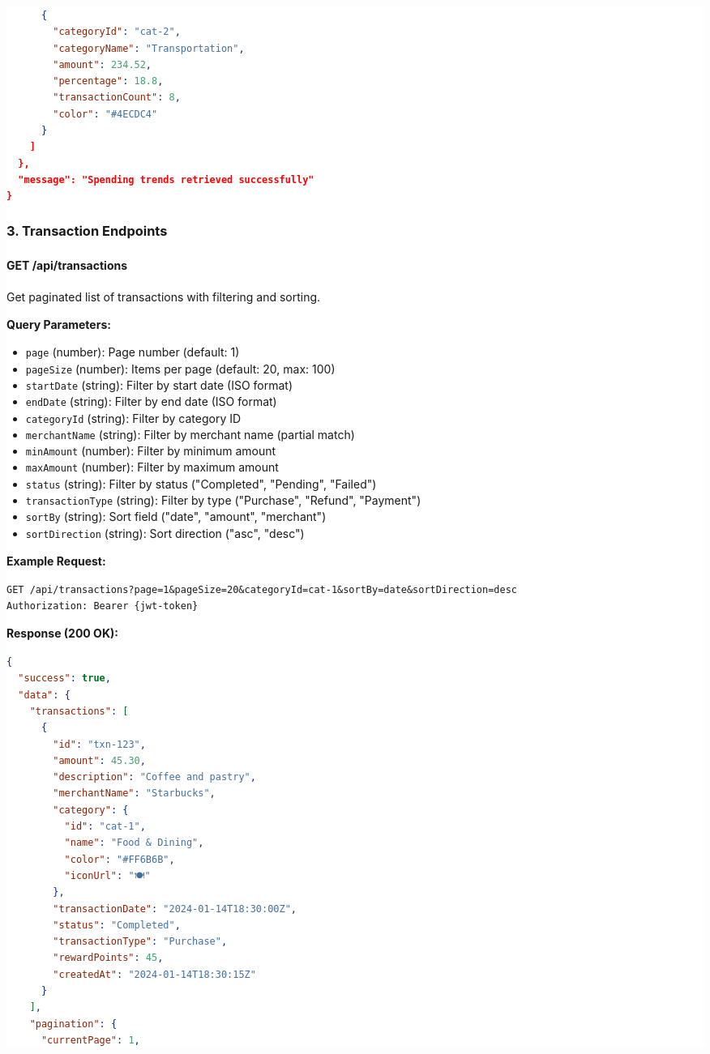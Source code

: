 ```json
      {
        "categoryId": "cat-2",
        "categoryName": "Transportation",
        "amount": 234.52,
        "percentage": 18.8,
        "transactionCount": 8,
        "color": "#4ECDC4"
      }
    ]
  },
  "message": "Spending trends retrieved successfully"
}
```

### 3. Transaction Endpoints

#### GET /api/transactions
Get paginated list of transactions with filtering and sorting.

**Query Parameters:**
- `page` (number): Page number (default: 1)
- `pageSize` (number): Items per page (default: 20, max: 100)
- `startDate` (string): Filter by start date (ISO format)
- `endDate` (string): Filter by end date (ISO format)
- `categoryId` (string): Filter by category ID
- `merchantName` (string): Filter by merchant name (partial match)
- `minAmount` (number): Filter by minimum amount
- `maxAmount` (number): Filter by maximum amount
- `status` (string): Filter by status ("Completed", "Pending", "Failed")
- `transactionType` (string): Filter by type ("Purchase", "Refund", "Payment")
- `sortBy` (string): Sort field ("date", "amount", "merchant")
- `sortDirection` (string): Sort direction ("asc", "desc")

**Example Request:**
```http
GET /api/transactions?page=1&pageSize=20&categoryId=cat-1&sortBy=date&sortDirection=desc
Authorization: Bearer {jwt-token}
```

**Response (200 OK):**
```json
{
  "success": true,
  "data": {
    "transactions": [
      {
        "id": "txn-123",
        "amount": 45.30,
        "description": "Coffee and pastry",
        "merchantName": "Starbucks",
        "category": {
          "id": "cat-1",
          "name": "Food & Dining",
          "color": "#FF6B6B",
          "iconUrl": "🍽️"
        },
        "transactionDate": "2024-01-14T18:30:00Z",
        "status": "Completed",
        "transactionType": "Purchase",
        "rewardPoints": 45,
        "createdAt": "2024-01-14T18:30:15Z"
      }
    ],
    "pagination": {
      "currentPage": 1,
```
